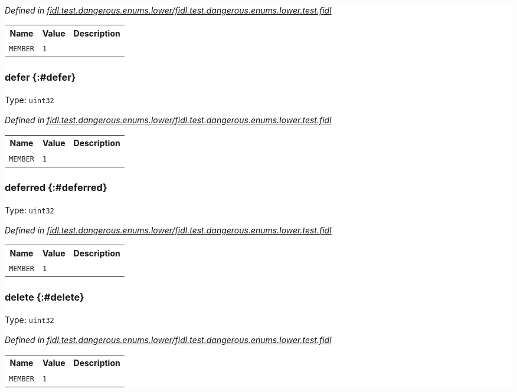 *Defined in [fidl.test.dangerous.enums.lower/fidl.test.dangerous.enums.lower.test.fidl](https://fuchsia.googlesource.com/fuchsia/+/master/garnet/tests/fidl-dangerous-identifiers/fidl/fidl.test.dangerous.enums.lower.test.fidl#49)*



<table>
    <tr><th>Name</th><th>Value</th><th>Description</th></tr><tr>
            <td><code>MEMBER</code></td>
            <td><code>1</code></td>
            <td></td>
        </tr></table>

### defer {:#defer}
Type: <code>uint32</code>

*Defined in [fidl.test.dangerous.enums.lower/fidl.test.dangerous.enums.lower.test.fidl](https://fuchsia.googlesource.com/fuchsia/+/master/garnet/tests/fidl-dangerous-identifiers/fidl/fidl.test.dangerous.enums.lower.test.fidl#50)*



<table>
    <tr><th>Name</th><th>Value</th><th>Description</th></tr><tr>
            <td><code>MEMBER</code></td>
            <td><code>1</code></td>
            <td></td>
        </tr></table>

### deferred {:#deferred}
Type: <code>uint32</code>

*Defined in [fidl.test.dangerous.enums.lower/fidl.test.dangerous.enums.lower.test.fidl](https://fuchsia.googlesource.com/fuchsia/+/master/garnet/tests/fidl-dangerous-identifiers/fidl/fidl.test.dangerous.enums.lower.test.fidl#51)*



<table>
    <tr><th>Name</th><th>Value</th><th>Description</th></tr><tr>
            <td><code>MEMBER</code></td>
            <td><code>1</code></td>
            <td></td>
        </tr></table>

### delete {:#delete}
Type: <code>uint32</code>

*Defined in [fidl.test.dangerous.enums.lower/fidl.test.dangerous.enums.lower.test.fidl](https://fuchsia.googlesource.com/fuchsia/+/master/garnet/tests/fidl-dangerous-identifiers/fidl/fidl.test.dangerous.enums.lower.test.fidl#52)*



<table>
    <tr><th>Name</th><th>Value</th><th>Description</th></tr><tr>
            <td><code>MEMBER</code></td>
            <td><code>1</code></td>
            <td></td>
        </tr></table>
